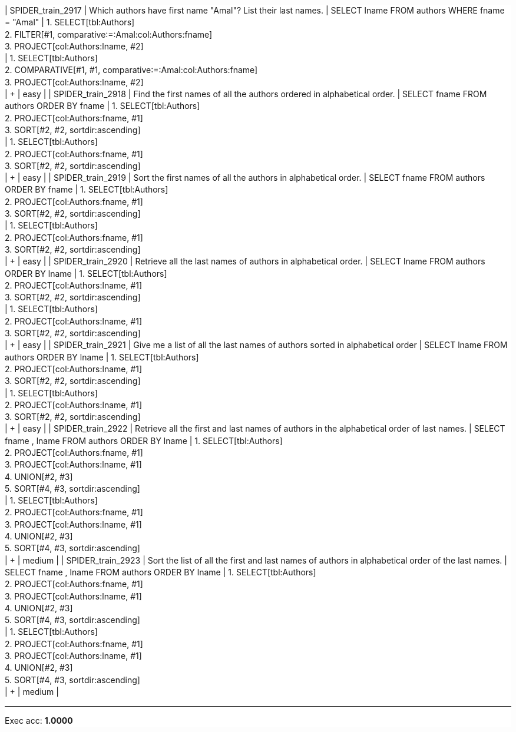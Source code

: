   | SPIDER_train_2917 | Which authors have first name "Amal"? List their last names. | SELECT lname FROM authors WHERE fname  =  "Amal" | 1. SELECT[tbl:​Authors] <br>2. FILTER[#1, comparative:​=:​Amal:​col:​Authors:​fname] <br>3. PROJECT[col:​Authors:​lname, #2] <br> | 1. SELECT[tbl:​Authors] <br>2. COMPARATIVE[#1, #1, comparative:​=:​Amal:​col:​Authors:​fname] <br>3. PROJECT[col:​Authors:​lname, #2] <br> | + | easy | 
  | SPIDER_train_2918 | Find the first names of all the authors ordered in alphabetical order. | SELECT fname FROM authors ORDER BY fname | 1. SELECT[tbl:​Authors] <br>2. PROJECT[col:​Authors:​fname, #1] <br>3. SORT[#2, #2, sortdir:​ascending] <br> | 1. SELECT[tbl:​Authors] <br>2. PROJECT[col:​Authors:​fname, #1] <br>3. SORT[#2, #2, sortdir:​ascending] <br> | + | easy | 
  | SPIDER_train_2919 | Sort the first names of all the authors in alphabetical order. | SELECT fname FROM authors ORDER BY fname | 1. SELECT[tbl:​Authors] <br>2. PROJECT[col:​Authors:​fname, #1] <br>3. SORT[#2, #2, sortdir:​ascending] <br> | 1. SELECT[tbl:​Authors] <br>2. PROJECT[col:​Authors:​fname, #1] <br>3. SORT[#2, #2, sortdir:​ascending] <br> | + | easy | 
  | SPIDER_train_2920 | Retrieve all the last names of authors in alphabetical order. | SELECT lname FROM authors ORDER BY lname | 1. SELECT[tbl:​Authors] <br>2. PROJECT[col:​Authors:​lname, #1] <br>3. SORT[#2, #2, sortdir:​ascending] <br> | 1. SELECT[tbl:​Authors] <br>2. PROJECT[col:​Authors:​lname, #1] <br>3. SORT[#2, #2, sortdir:​ascending] <br> | + | easy | 
  | SPIDER_train_2921 | Give me a list of all the last names of authors sorted in alphabetical order | SELECT lname FROM authors ORDER BY lname | 1. SELECT[tbl:​Authors] <br>2. PROJECT[col:​Authors:​lname, #1] <br>3. SORT[#2, #2, sortdir:​ascending] <br> | 1. SELECT[tbl:​Authors] <br>2. PROJECT[col:​Authors:​lname, #1] <br>3. SORT[#2, #2, sortdir:​ascending] <br> | + | easy | 
  | SPIDER_train_2922 | Retrieve all the first and last names of authors in the alphabetical order of last names. | SELECT fname ,  lname FROM authors ORDER BY lname | 1. SELECT[tbl:​Authors] <br>2. PROJECT[col:​Authors:​fname, #1] <br>3. PROJECT[col:​Authors:​lname, #1] <br>4. UNION[#2, #3] <br>5. SORT[#4, #3, sortdir:​ascending] <br> | 1. SELECT[tbl:​Authors] <br>2. PROJECT[col:​Authors:​fname, #1] <br>3. PROJECT[col:​Authors:​lname, #1] <br>4. UNION[#2, #3] <br>5. SORT[#4, #3, sortdir:​ascending] <br> | + | medium | 
  | SPIDER_train_2923 | Sort the list of all the first and last names of authors in alphabetical order of the last names. | SELECT fname ,  lname FROM authors ORDER BY lname | 1. SELECT[tbl:​Authors] <br>2. PROJECT[col:​Authors:​fname, #1] <br>3. PROJECT[col:​Authors:​lname, #1] <br>4. UNION[#2, #3] <br>5. SORT[#4, #3, sortdir:​ascending] <br> | 1. SELECT[tbl:​Authors] <br>2. PROJECT[col:​Authors:​fname, #1] <br>3. PROJECT[col:​Authors:​lname, #1] <br>4. UNION[#2, #3] <br>5. SORT[#4, #3, sortdir:​ascending] <br> | + | medium | 
 ***
 Exec acc: **1.0000**
